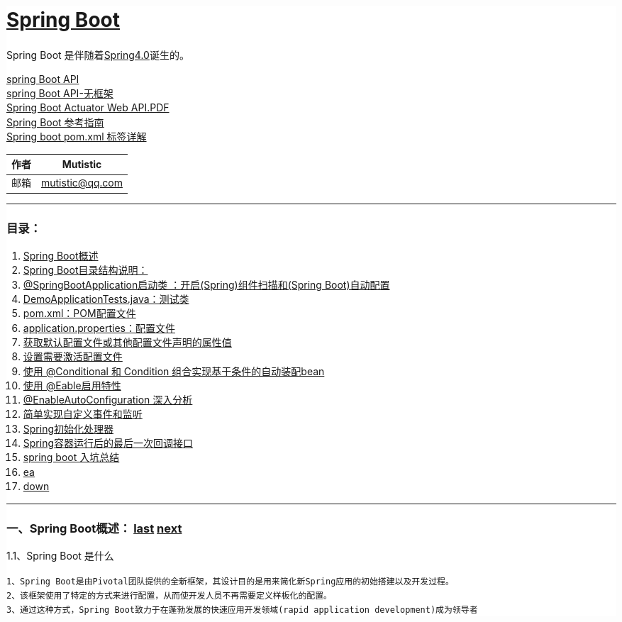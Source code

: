 # <a id="a_top">[Spring Boot](https://spring.io/projects/spring-boot)</a>
Spring Boot 是伴随着[Spring4.0](https://github.com/mutistic/mutistic.spring/blob/master/com.mutistic.spring/README.md)诞生的。<br/>

[spring Boot API](https://docs.spring.io/spring-boot/docs/current/api)<br/>
[spring Boot API-无框架](https://docs.spring.io/spring-boot/docs/current/api/overview-summary.html)<br/>
[Spring Boot Actuator Web API.PDF](https://docs.spring.io/spring-boot/docs/current/actuator-api/pdf/spring-boot-actuator-web-api.pdf)<br/>
[Spring Boot 参考指南](https://docs.spring.io/spring-boot/docs/current/reference/html/index.html)<br/>
[Spring boot pom.xml 标签详解](https://blog.csdn.net/java173842219/article/details/54093460?utm_source=blogxgwz1)  

|作者|Mutistic|
|---|---|
|邮箱|mutistic@qq.com|

---
### <a id="a_catalogue">目录</a>：
1. <a href="#a_springBoot">Spring Boot概述</a>
2. <a href="#a_info">Spring Boot目录结构说明：</a>
3. <a href="#a_springBootApplication">@SpringBootApplication启动类 ：开启(Spring)组件扫描和(Spring Boot)自动配置</a>
4. <a href="#a_demoApplicationTests">DemoApplicationTests.java：测试类</a>
5. <a href="#a_pom">pom.xml：POM配置文件</a>
6. <a href="#a_applicationProperties">application.properties：配置文件</a>
7. <a href="#a_getproperties">获取默认配置文件或其他配置文件声明的属性值</a>
8. <a href="#a_profile">设置需要激活配置文件</a>
9. <a href="#a_condition">使用 @Conditional 和 Condition 组合实现基于条件的自动装配bean</a>
10. <a href="#a_enable">使用 @Eable启用特性</a>
11. <a href="#a_enableAutoConfiguration">@EnableAutoConfiguration 深入分析</a>
12. <a href="#a_event">简单实现自定义事件和监听</a>
13. <a href="#a_initializers">Spring初始化处理器</a>
14. <a href="#a_runner">Spring容器运行后的最后一次回调接口</a>
96. <a href="#a_pit">spring boot 入坑总结</a>
97. <a href="#a_ea">ea</a>
98. <a href="#a_down">down</a>

---
### <a id="a_springBoot">一、Spring Boot概述：</a> <a href="#a_top">last</a> <a href="#a_info">next</a>

1.1、Spring Boot 是什么

```
1、Spring Boot是由Pivotal团队提供的全新框架，其设计目的是用来简化新Spring应用的初始搭建以及开发过程。
2、该框架使用了特定的方式来进行配置，从而使开发人员不再需要定义样板化的配置。
3、通过这种方式，Spring Boot致力于在蓬勃发展的快速应用开发领域(rapid application development)成为领导者
```
